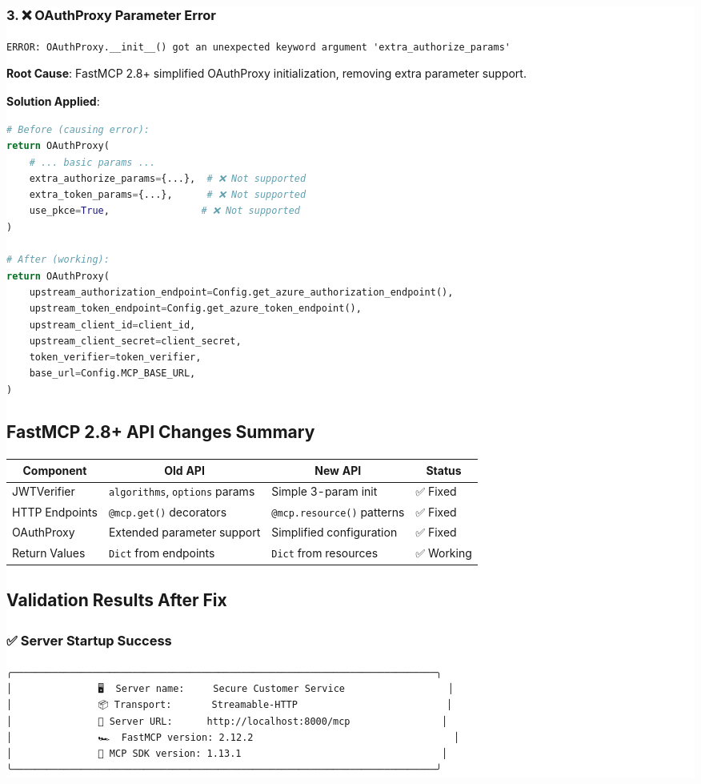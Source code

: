 ### 3. ❌ OAuthProxy Parameter Error
```
ERROR: OAuthProxy.__init__() got an unexpected keyword argument 'extra_authorize_params'
```

**Root Cause**: FastMCP 2.8+ simplified OAuthProxy initialization, removing extra parameter support.

**Solution Applied**:
```python
# Before (causing error):
return OAuthProxy(
    # ... basic params ...
    extra_authorize_params={...},  # ❌ Not supported
    extra_token_params={...},      # ❌ Not supported
    use_pkce=True,                # ❌ Not supported
)

# After (working):
return OAuthProxy(
    upstream_authorization_endpoint=Config.get_azure_authorization_endpoint(),
    upstream_token_endpoint=Config.get_azure_token_endpoint(),
    upstream_client_id=client_id,
    upstream_client_secret=client_secret,
    token_verifier=token_verifier,
    base_url=Config.MCP_BASE_URL,
)
```

## FastMCP 2.8+ API Changes Summary

| Component | Old API | New API | Status |
|-----------|---------|---------|---------|
| JWTVerifier | `algorithms`, `options` params | Simple 3-param init | ✅ Fixed |
| HTTP Endpoints | `@mcp.get()` decorators | `@mcp.resource()` patterns | ✅ Fixed |
| OAuthProxy | Extended parameter support | Simplified configuration | ✅ Fixed |
| Return Values | `Dict` from endpoints | `Dict` from resources | ✅ Working |

## Validation Results After Fix

### ✅ Server Startup Success
```
╭──────────────────────────────────────────────────────────────────────────╮
│               🖥️  Server name:     Secure Customer Service                  │
│               📦 Transport:       Streamable-HTTP                          │
│               🔗 Server URL:      http://localhost:8000/mcp                │
│               🏎️  FastMCP version: 2.12.2                                   │
│               🤝 MCP SDK version: 1.13.1                                   │
╰──────────────────────────────────────────────────────────────────────────╯
```
